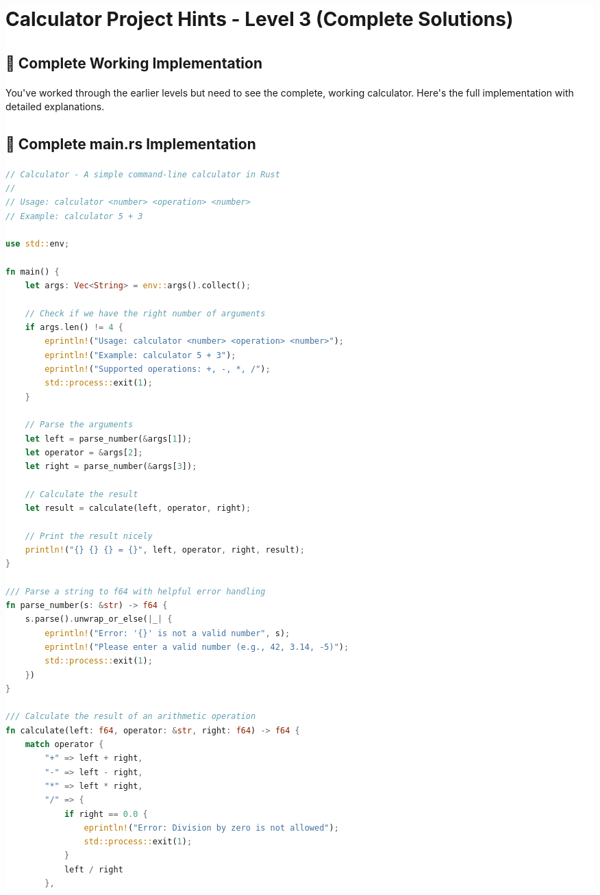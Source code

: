 # Calculator Project Hints - Level 3 (Complete Solutions)

## 🎯 Complete Working Implementation

You've worked through the earlier levels but need to see the complete, working calculator. Here's the full implementation with detailed explanations.

## 📝 Complete main.rs Implementation

```rust
// Calculator - A simple command-line calculator in Rust
//
// Usage: calculator <number> <operation> <number>
// Example: calculator 5 + 3

use std::env;

fn main() {
    let args: Vec<String> = env::args().collect();
    
    // Check if we have the right number of arguments
    if args.len() != 4 {
        eprintln!("Usage: calculator <number> <operation> <number>");
        eprintln!("Example: calculator 5 + 3");
        eprintln!("Supported operations: +, -, *, /");
        std::process::exit(1);
    }
    
    // Parse the arguments
    let left = parse_number(&args[1]);
    let operator = &args[2];
    let right = parse_number(&args[3]);
    
    // Calculate the result
    let result = calculate(left, operator, right);
    
    // Print the result nicely
    println!("{} {} {} = {}", left, operator, right, result);
}

/// Parse a string to f64 with helpful error handling
fn parse_number(s: &str) -> f64 {
    s.parse().unwrap_or_else(|_| {
        eprintln!("Error: '{}' is not a valid number", s);
        eprintln!("Please enter a valid number (e.g., 42, 3.14, -5)");
        std::process::exit(1);
    })
}

/// Calculate the result of an arithmetic operation
fn calculate(left: f64, operator: &str, right: f64) -> f64 {
    match operator {
        "+" => left + right,
        "-" => left - right,
        "*" => left * right,
        "/" => {
            if right == 0.0 {
                eprintln!("Error: Division by zero is not allowed");
                std::process::exit(1);
            }
            left / right
        },
```